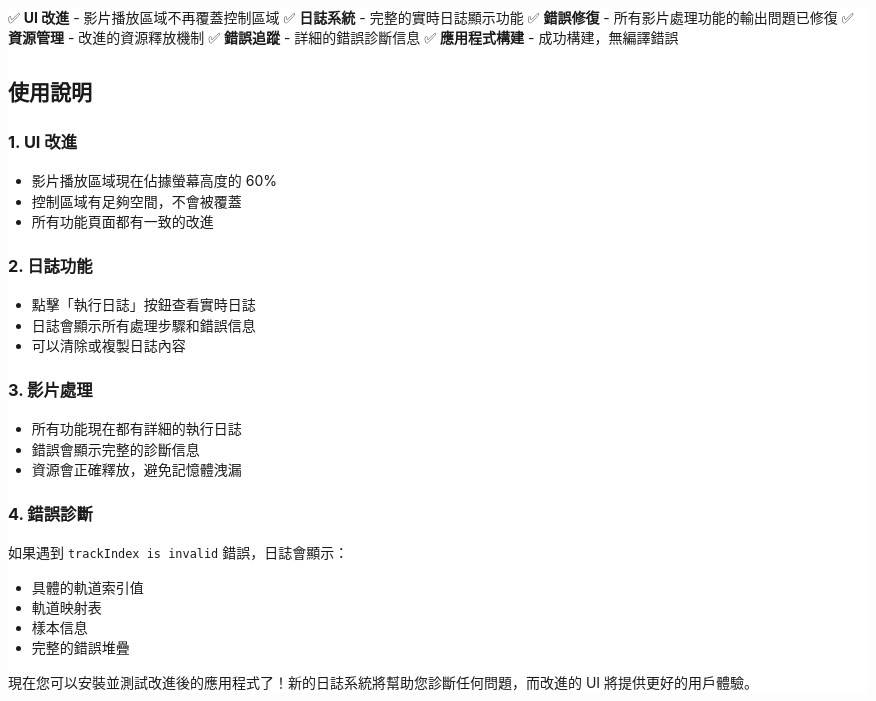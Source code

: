 ✅ **UI 改進** - 影片播放區域不再覆蓋控制區域
✅ **日誌系統** - 完整的實時日誌顯示功能
✅ **錯誤修復** - 所有影片處理功能的輸出問題已修復
✅ **資源管理** - 改進的資源釋放機制
✅ **錯誤追蹤** - 詳細的錯誤診斷信息
✅ **應用程式構建** - 成功構建，無編譯錯誤

## 使用說明

### 1. UI 改進
- 影片播放區域現在佔據螢幕高度的 60%
- 控制區域有足夠空間，不會被覆蓋
- 所有功能頁面都有一致的改進

### 2. 日誌功能
- 點擊「執行日誌」按鈕查看實時日誌
- 日誌會顯示所有處理步驟和錯誤信息
- 可以清除或複製日誌內容

### 3. 影片處理
- 所有功能現在都有詳細的執行日誌
- 錯誤會顯示完整的診斷信息
- 資源會正確釋放，避免記憶體洩漏

### 4. 錯誤診斷
如果遇到 `trackIndex is invalid` 錯誤，日誌會顯示：
- 具體的軌道索引值
- 軌道映射表
- 樣本信息
- 完整的錯誤堆疊

現在您可以安裝並測試改進後的應用程式了！新的日誌系統將幫助您診斷任何問題，而改進的 UI 將提供更好的用戶體驗。

